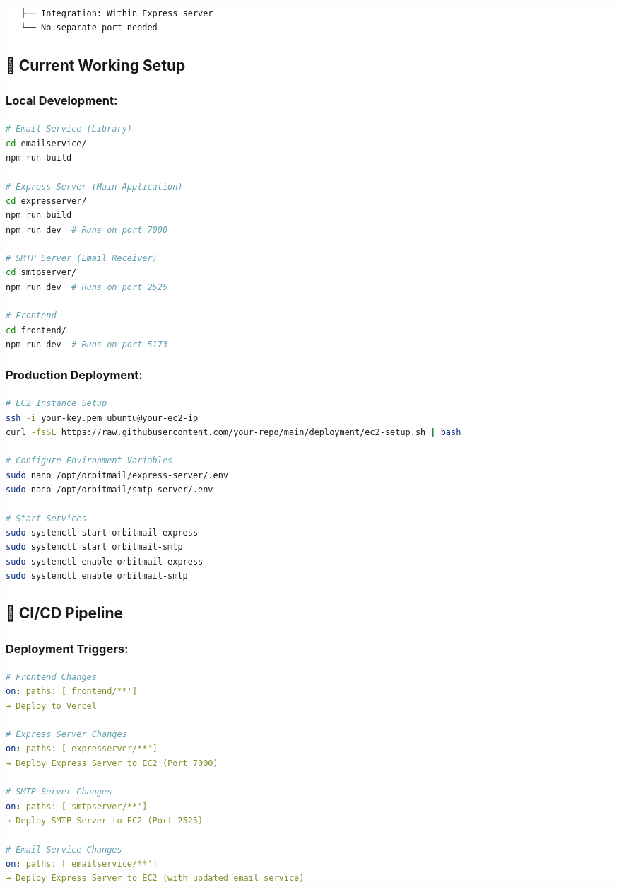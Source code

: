```
   ├── Integration: Within Express server
   └── No separate port needed
```

## 🔧 **Current Working Setup**

### **Local Development:**
```bash
# Email Service (Library)
cd emailservice/
npm run build

# Express Server (Main Application)
cd expresserver/
npm run build
npm run dev  # Runs on port 7000

# SMTP Server (Email Receiver)
cd smtpserver/
npm run dev  # Runs on port 2525

# Frontend
cd frontend/
npm run dev  # Runs on port 5173
```

### **Production Deployment:**
```bash
# EC2 Instance Setup
ssh -i your-key.pem ubuntu@your-ec2-ip
curl -fsSL https://raw.githubusercontent.com/your-repo/main/deployment/ec2-setup.sh | bash

# Configure Environment Variables
sudo nano /opt/orbitmail/express-server/.env
sudo nano /opt/orbitmail/smtp-server/.env

# Start Services
sudo systemctl start orbitmail-express
sudo systemctl start orbitmail-smtp
sudo systemctl enable orbitmail-express
sudo systemctl enable orbitmail-smtp
```

## 🚀 **CI/CD Pipeline**

### **Deployment Triggers:**
```yaml
# Frontend Changes
on: paths: ['frontend/**']
→ Deploy to Vercel

# Express Server Changes
on: paths: ['expresserver/**']
→ Deploy Express Server to EC2 (Port 7000)

# SMTP Server Changes
on: paths: ['smtpserver/**']
→ Deploy SMTP Server to EC2 (Port 2525)

# Email Service Changes
on: paths: ['emailservice/**']
→ Deploy Express Server to EC2 (with updated email service)
```